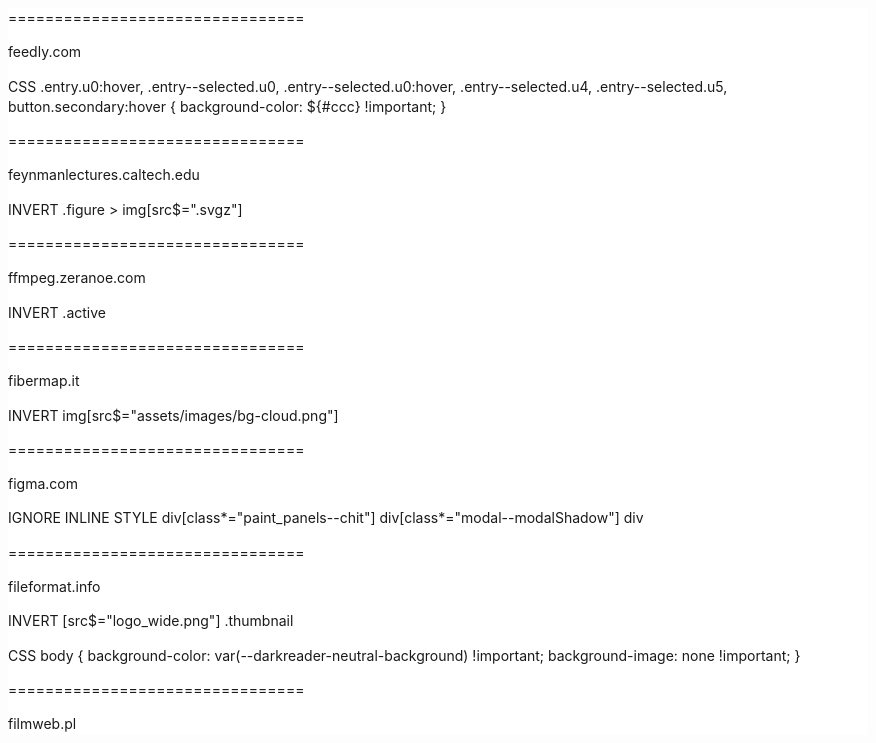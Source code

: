================================

feedly.com

CSS
.entry.u0:hover,
.entry--selected.u0,
.entry--selected.u0:hover,
.entry--selected.u4,
.entry--selected.u5,
button.secondary:hover {
    background-color: ${#ccc} !important;
}

================================

feynmanlectures.caltech.edu

INVERT
.figure > img[src$=".svgz"]

================================

ffmpeg.zeranoe.com

INVERT
.active

================================

fibermap.it

INVERT
img[src$="assets/images/bg-cloud.png"]

================================

figma.com

IGNORE INLINE STYLE
div[class*="paint_panels--chit"]
div[class*="modal--modalShadow"] div

================================

fileformat.info

INVERT
[src$="logo_wide.png"]
.thumbnail

CSS
body {
    background-color: var(--darkreader-neutral-background) !important;
    background-image: none !important;
}

================================

filmweb.pl
